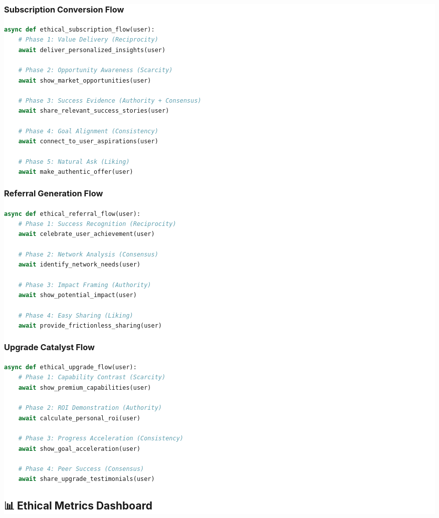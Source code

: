 ### Subscription Conversion Flow
```python
async def ethical_subscription_flow(user):
    # Phase 1: Value Delivery (Reciprocity)
    await deliver_personalized_insights(user)
    
    # Phase 2: Opportunity Awareness (Scarcity)
    await show_market_opportunities(user)
    
    # Phase 3: Success Evidence (Authority + Consensus)
    await share_relevant_success_stories(user)
    
    # Phase 4: Goal Alignment (Consistency)
    await connect_to_user_aspirations(user)
    
    # Phase 5: Natural Ask (Liking)
    await make_authentic_offer(user)
```

### Referral Generation Flow
```python
async def ethical_referral_flow(user):
    # Phase 1: Success Recognition (Reciprocity)
    await celebrate_user_achievement(user)
    
    # Phase 2: Network Analysis (Consensus)
    await identify_network_needs(user)
    
    # Phase 3: Impact Framing (Authority)
    await show_potential_impact(user)
    
    # Phase 4: Easy Sharing (Liking)
    await provide_frictionless_sharing(user)
```

### Upgrade Catalyst Flow
```python
async def ethical_upgrade_flow(user):
    # Phase 1: Capability Contrast (Scarcity)
    await show_premium_capabilities(user)
    
    # Phase 2: ROI Demonstration (Authority)
    await calculate_personal_roi(user)
    
    # Phase 3: Progress Acceleration (Consistency)
    await show_goal_acceleration(user)
    
    # Phase 4: Peer Success (Consensus)
    await share_upgrade_testimonials(user)
```

## 📊 Ethical Metrics Dashboard

